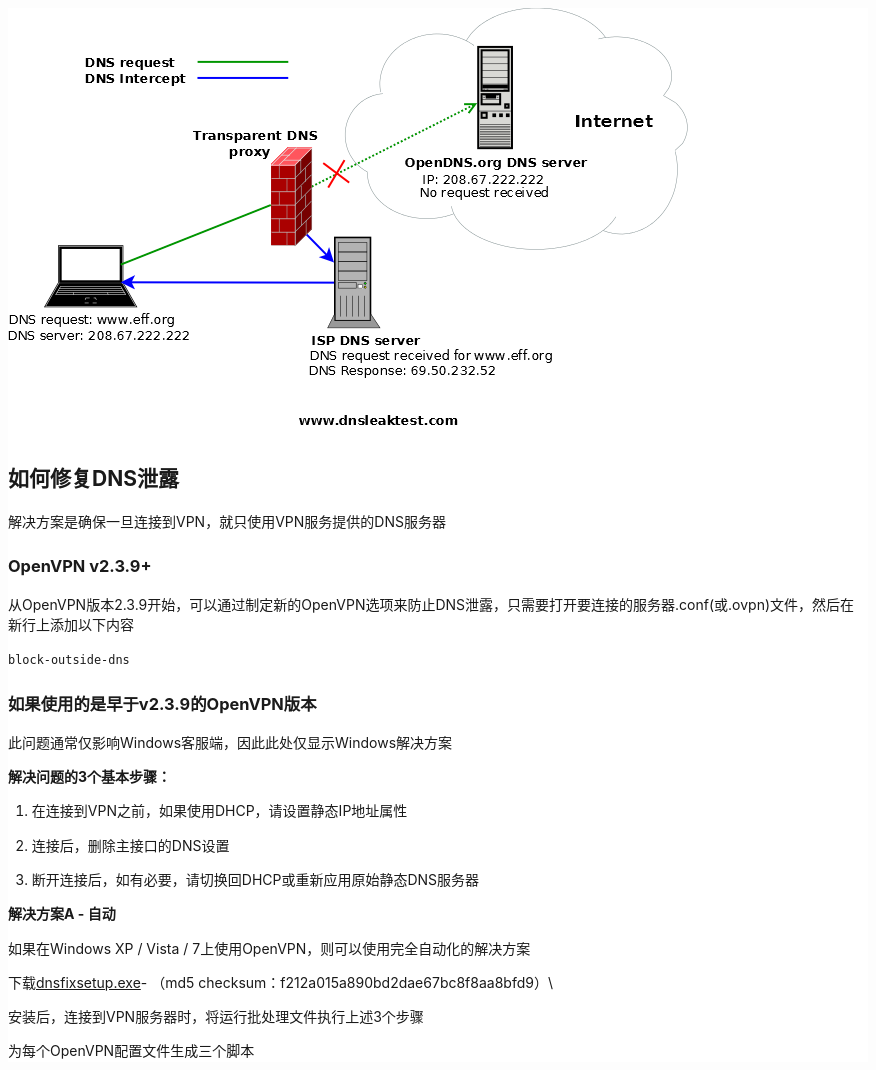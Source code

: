 ![](\img\DNS\2.png)

## 如何修复DNS泄露

解决方案是确保一旦连接到VPN，就只使用VPN服务提供的DNS服务器

### OpenVPN v2.3.9+

从OpenVPN版本2.3.9开始，可以通过制定新的OpenVPN选项来防止DNS泄露，只需要打开要连接的服务器.conf(或.ovpn)文件，然后在新行上添加以下内容

    block-outside-dns

### 如果使用的是早于v2.3.9的OpenVPN版本

此问题通常仅影响Windows客服端，因此此处仅显示Windows解决方案

**解决问题的3个基本步骤：**

1. 在连接到VPN之前，如果使用DHCP，请设置静态IP地址属性

2. 连接后，删除主接口的DNS设置

3. 断开连接后，如有必要，请切换回DHCP或重新应用原始静态DNS服务器

**解决方案A - 自动**

如果在Windows XP / Vista / 7上使用OpenVPN，则可以使用完全自动化的解决方案

下载[dnsfixsetup.exe](https://www.dnsleaktest.com/dnsfixsetup.exe)- （md5 checksum：f212a015a890bd2dae67bc8f8aa8bfd9）\

安装后，连接到VPN服务器时，将运行批处理文件执行上述3个步骤

为每个OpenVPN配置文件生成三个脚本
